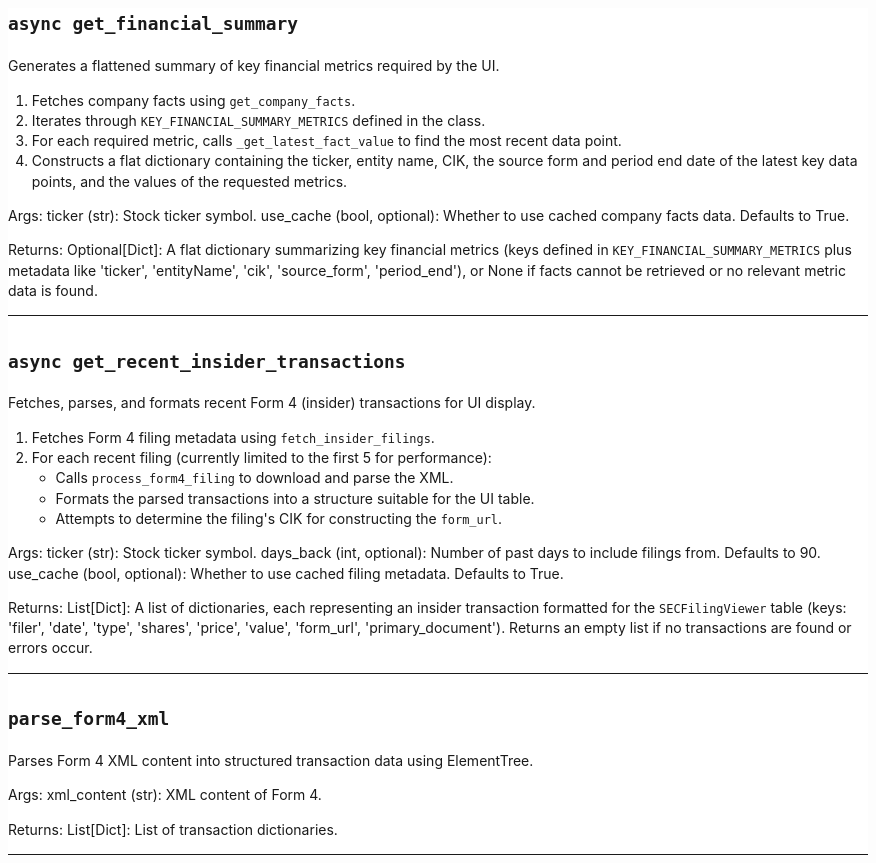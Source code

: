 ## `async get_financial_summary`

Generates a flattened summary of key financial metrics required by the UI.

1. Fetches company facts using `get_company_facts`.
2. Iterates through `KEY_FINANCIAL_SUMMARY_METRICS` defined in the class.
3. For each required metric, calls `_get_latest_fact_value` to find the most recent data point.
4. Constructs a flat dictionary containing the ticker, entity name, CIK, the source form
   and period end date of the latest key data points, and the values of the requested metrics.

Args:
    ticker (str): Stock ticker symbol.
    use_cache (bool, optional): Whether to use cached company facts data. Defaults to True.
    
Returns:
    Optional[Dict]: A flat dictionary summarizing key financial metrics (keys defined in
                    `KEY_FINANCIAL_SUMMARY_METRICS` plus metadata like 'ticker', 'entityName', 'cik',
                    'source_form', 'period_end'), or None if facts cannot be retrieved or
                    no relevant metric data is found.

---

## `async get_recent_insider_transactions`

Fetches, parses, and formats recent Form 4 (insider) transactions for UI display.

1. Fetches Form 4 filing metadata using `fetch_insider_filings`.
2. For each recent filing (currently limited to the first 5 for performance):
   - Calls `process_form4_filing` to download and parse the XML.
   - Formats the parsed transactions into a structure suitable for the UI table.
   - Attempts to determine the filing's CIK for constructing the `form_url`.

Args:
    ticker (str): Stock ticker symbol.
    days_back (int, optional): Number of past days to include filings from. Defaults to 90.
    use_cache (bool, optional): Whether to use cached filing metadata. Defaults to True.
    
Returns:
    List[Dict]: A list of dictionaries, each representing an insider transaction
                formatted for the `SECFilingViewer` table (keys: 'filer', 'date', 'type',
                'shares', 'price', 'value', 'form_url', 'primary_document').
                Returns an empty list if no transactions are found or errors occur.

---

## `parse_form4_xml`

Parses Form 4 XML content into structured transaction data using ElementTree.

Args:
    xml_content (str): XML content of Form 4.

Returns:
    List[Dict]: List of transaction dictionaries.

---